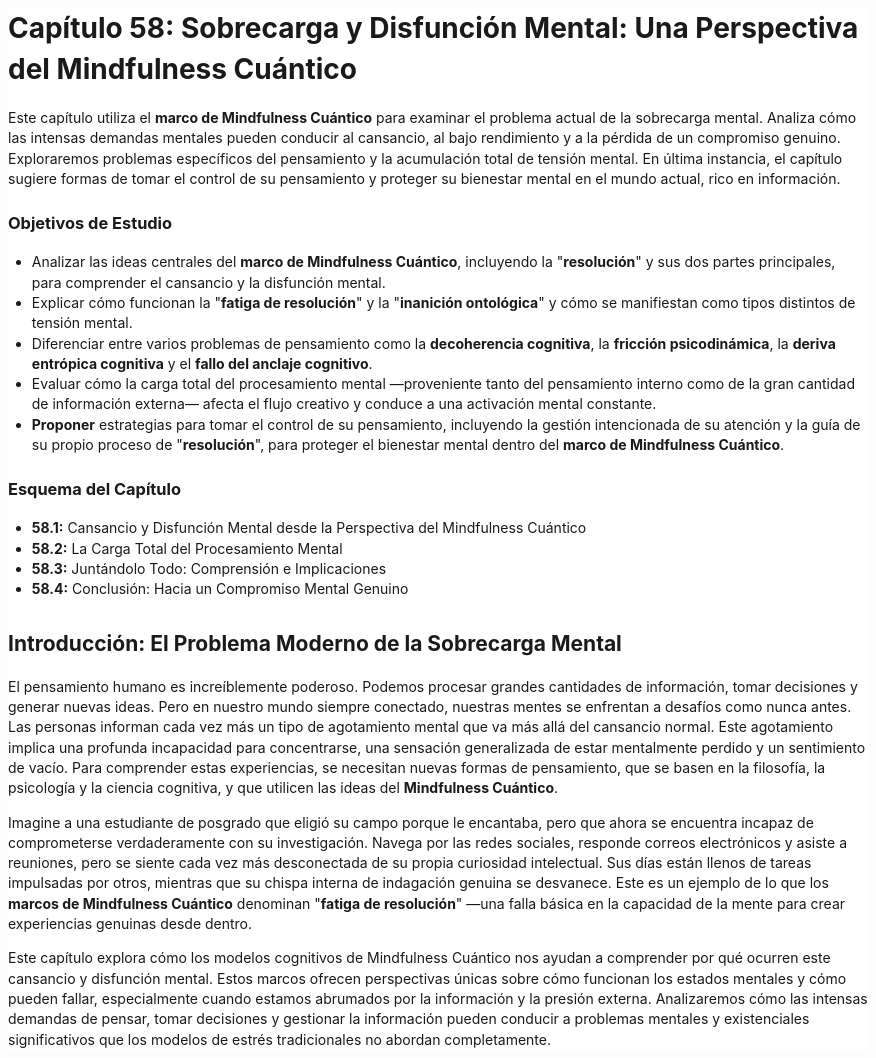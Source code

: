 # Capítulo 58: Sobrecarga y Disfunción Mental: Una Perspectiva del Mindfulness Cuántico
Este capítulo utiliza el **marco de Mindfulness Cuántico** para examinar el problema actual de la sobrecarga mental. Analiza cómo las intensas demandas mentales pueden conducir al cansancio, al bajo rendimiento y a la pérdida de un compromiso genuino. Exploraremos problemas específicos del pensamiento y la acumulación total de tensión mental. En última instancia, el capítulo sugiere formas de tomar el control de su pensamiento y proteger su bienestar mental en el mundo actual, rico en información.

### Objetivos de Estudio
- Analizar las ideas centrales del **marco de Mindfulness Cuántico**, incluyendo la "**resolución**" y sus dos partes principales, para comprender el cansancio y la disfunción mental.
- Explicar cómo funcionan la "**fatiga de resolución**" y la "**inanición ontológica**" y cómo se manifiestan como tipos distintos de tensión mental.
- Diferenciar entre varios problemas de pensamiento como la **decoherencia cognitiva**, la **fricción psicodinámica**, la **deriva entrópica cognitiva** y el **fallo del anclaje cognitivo**.
- Evaluar cómo la carga total del procesamiento mental —proveniente tanto del pensamiento interno como de la gran cantidad de información externa— afecta el flujo creativo y conduce a una activación mental constante.
- **Proponer** estrategias para tomar el control de su pensamiento, incluyendo la gestión intencionada de su atención y la guía de su propio proceso de "**resolución**", para proteger el bienestar mental dentro del **marco de Mindfulness Cuántico**.

### Esquema del Capítulo
- **58.1:** Cansancio y Disfunción Mental desde la Perspectiva del Mindfulness Cuántico
- **58.2:** La Carga Total del Procesamiento Mental
- **58.3:** Juntándolo Todo: Comprensión e Implicaciones
- **58.4:** Conclusión: Hacia un Compromiso Mental Genuino

## Introducción: El Problema Moderno de la Sobrecarga Mental

El pensamiento humano es increíblemente poderoso. Podemos procesar grandes cantidades de información, tomar decisiones y generar nuevas ideas. Pero en nuestro mundo siempre conectado, nuestras mentes se enfrentan a desafíos como nunca antes. Las personas informan cada vez más un tipo de agotamiento mental que va más allá del cansancio normal. Este agotamiento implica una profunda incapacidad para concentrarse, una sensación generalizada de estar mentalmente perdido y un sentimiento de vacío. Para comprender estas experiencias, se necesitan nuevas formas de pensamiento, que se basen en la filosofía, la psicología y la ciencia cognitiva, y que utilicen las ideas del **Mindfulness Cuántico**.

Imagine a una estudiante de posgrado que eligió su campo porque le encantaba, pero que ahora se encuentra incapaz de comprometerse verdaderamente con su investigación. Navega por las redes sociales, responde correos electrónicos y asiste a reuniones, pero se siente cada vez más desconectada de su propia curiosidad intelectual. Sus días están llenos de tareas impulsadas por otros, mientras que su chispa interna de indagación genuina se desvanece. Este es un ejemplo de lo que los **marcos de Mindfulness Cuántico** denominan "**fatiga de resolución**" —una falla básica en la capacidad de la mente para crear experiencias genuinas desde dentro.

Este capítulo explora cómo los modelos cognitivos de Mindfulness Cuántico nos ayudan a comprender por qué ocurren este cansancio y disfunción mental. Estos marcos ofrecen perspectivas únicas sobre cómo funcionan los estados mentales y cómo pueden fallar, especialmente cuando estamos abrumados por la información y la presión externa. Analizaremos cómo las intensas demandas de pensar, tomar decisiones y gestionar la información pueden conducir a problemas mentales y existenciales significativos que los modelos de estrés tradicionales no abordan completamente.
